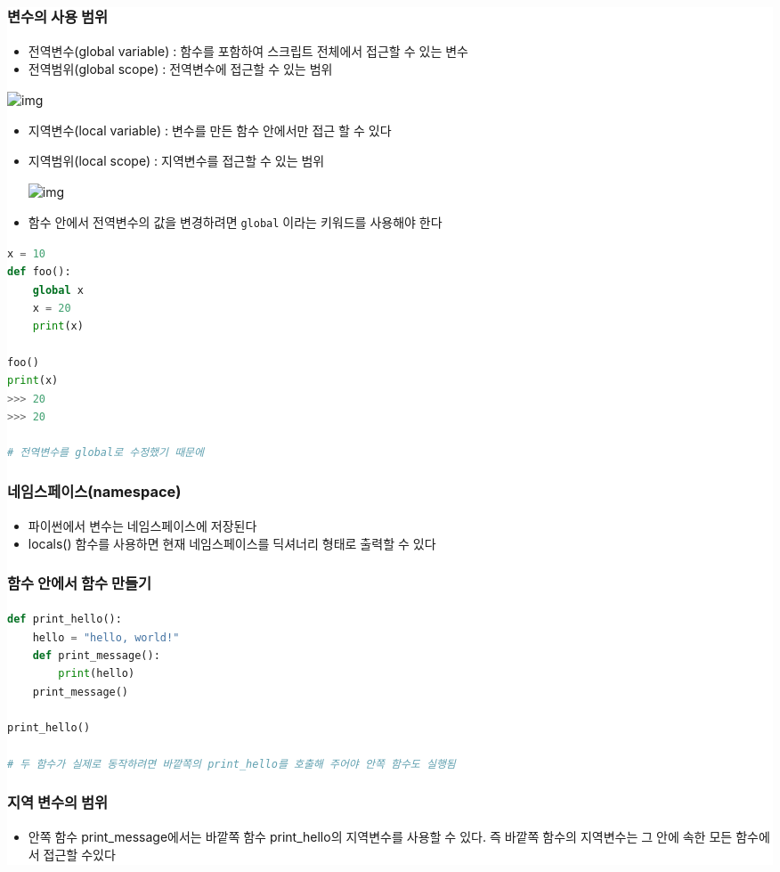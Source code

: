 ### 변수의 사용 범위

- 전역변수(global variable) : 함수를 포함하여 스크립트 전체에서 접근할 수 있는 변수
- 전역범위(global scope) : 전역변수에 접근할 수 있는 범위

![img](https://dojang.io/pluginfile.php/13866/mod_page/content/2/033001.png)



- 지역변수(local variable) : 변수를 만든 함수 안에서만 접근 할 수 있다

- 지역범위(local scope) : 지역변수를 접근할 수 있는 범위

  ![img](https://dojang.io/pluginfile.php/13866/mod_page/content/2/033002.png)

- 함수 안에서 전역변수의 값을 변경하려면 `global` 이라는 키워드를 사용해야 한다

```python
x = 10
def foo():
    global x
    x = 20
    print(x)
    
foo()
print(x)
>>> 20
>>> 20

# 전역변수를 global로 수정했기 때문에 
```

### 네임스페이스(namespace)

- 파이썬에서 변수는 네임스페이스에 저장된다
- locals() 함수를 사용하면 현재 네임스페이스를 딕셔너리 형태로 출력할 수 있다

### 함수 안에서 함수 만들기

```python
def print_hello():
    hello = "hello, world!"
    def print_message():
        print(hello)
    print_message()
    
print_hello()

# 두 함수가 실제로 동작하려면 바깥쪽의 print_hello를 호출해 주어야 안쪽 함수도 실행됨
```

### 지역 변수의 범위

- 안쪽 함수 print_message에서는 바깥쪽 함수 print_hello의 지역변수를 사용할 수 있다.  즉 바깥쪽 함수의 지역변수는 그 안에 속한 모든 함수에서 접근할 수있다
